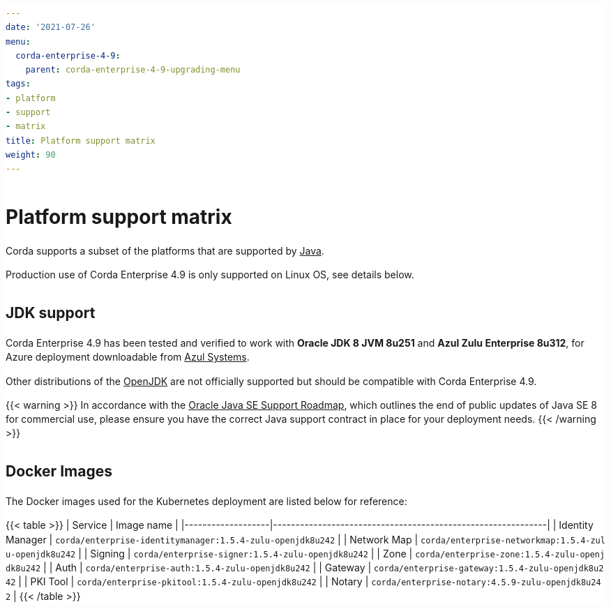```yaml
---
date: '2021-07-26'
menu:
  corda-enterprise-4-9:
    parent: corda-enterprise-4-9-upgrading-menu
tags:
- platform
- support
- matrix
title: Platform support matrix
weight: 90
---
```



# Platform support matrix

Corda supports a subset of the platforms that are supported by [Java](http://www.oracle.com/technetwork/java/javase/certconfig-2095354.html).

Production use of Corda Enterprise 4.9 is only supported on Linux OS, see details below.

## JDK support

Corda Enterprise 4.9 has been tested and verified to work with **Oracle JDK 8 JVM 8u251** and **Azul Zulu Enterprise 8u312**, for Azure deployment downloadable from
[Azul Systems](https://www.azul.com/downloads/azure-only/zulu/).

Other distributions of the [OpenJDK](https://openjdk.java.net/) are not officially supported but should be compatible with Corda Enterprise 4.9.

{{< warning >}}
In accordance with the [Oracle Java SE Support Roadmap](https://www.oracle.com/technetwork/java/java-se-support-roadmap.html),
which outlines the end of public updates of Java SE 8 for commercial use, please ensure you have the correct Java support contract in place
for your deployment needs.
{{< /warning >}}

## Docker Images

The Docker images used for the Kubernetes deployment are listed below for reference:

{{< table >}}
| Service           | Image name                                                  |
|-------------------|-------------------------------------------------------------|
| Identity Manager  | `corda/enterprise-identitymanager:1.5.4-zulu-openjdk8u242`  |
| Network Map       | `corda/enterprise-networkmap:1.5.4-zulu-openjdk8u242`       |
| Signing           | `corda/enterprise-signer:1.5.4-zulu-openjdk8u242`           |
| Zone              | `corda/enterprise-zone:1.5.4-zulu-openjdk8u242`             |
| Auth              | `corda/enterprise-auth:1.5.4-zulu-openjdk8u242`             |
| Gateway           | `corda/enterprise-gateway:1.5.4-zulu-openjdk8u242`          |
| PKI Tool          | `corda/enterprise-pkitool:1.5.4-zulu-openjdk8u242`          |
| Notary            | `corda/enterprise-notary:4.5.9-zulu-openjdk8u242`           |
{{< /table >}}
